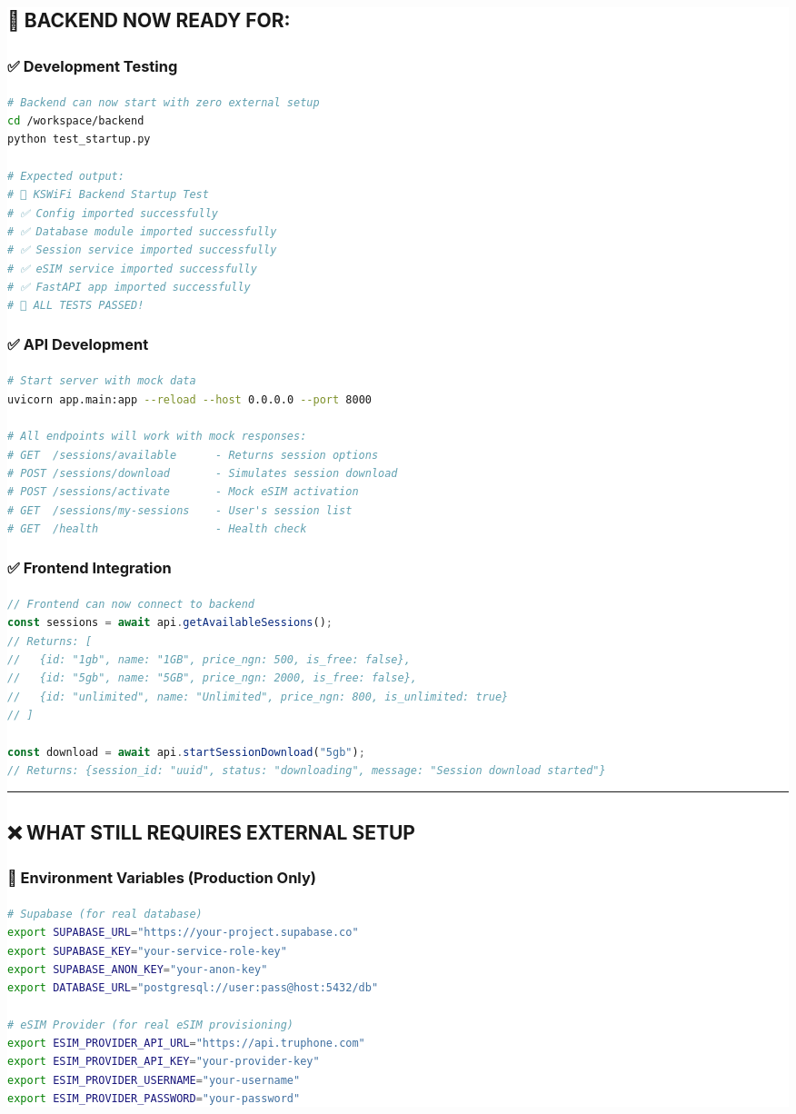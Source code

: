 
## 🚀 **BACKEND NOW READY FOR:**

### **✅ Development Testing**
```bash
# Backend can now start with zero external setup
cd /workspace/backend
python test_startup.py

# Expected output:
# 🔧 KSWiFi Backend Startup Test
# ✅ Config imported successfully
# ✅ Database module imported successfully  
# ✅ Session service imported successfully
# ✅ eSIM service imported successfully
# ✅ FastAPI app imported successfully
# 🎉 ALL TESTS PASSED!
```

### **✅ API Development**
```bash
# Start server with mock data
uvicorn app.main:app --reload --host 0.0.0.0 --port 8000

# All endpoints will work with mock responses:
# GET  /sessions/available      - Returns session options
# POST /sessions/download       - Simulates session download
# POST /sessions/activate       - Mock eSIM activation
# GET  /sessions/my-sessions    - User's session list
# GET  /health                  - Health check
```

### **✅ Frontend Integration**
```typescript
// Frontend can now connect to backend
const sessions = await api.getAvailableSessions();
// Returns: [
//   {id: "1gb", name: "1GB", price_ngn: 500, is_free: false},
//   {id: "5gb", name: "5GB", price_ngn: 2000, is_free: false},
//   {id: "unlimited", name: "Unlimited", price_ngn: 800, is_unlimited: true}
// ]

const download = await api.startSessionDownload("5gb");
// Returns: {session_id: "uuid", status: "downloading", message: "Session download started"}
```

---

## ❌ **WHAT STILL REQUIRES EXTERNAL SETUP**

### **🔐 Environment Variables (Production Only)**
```bash
# Supabase (for real database)
export SUPABASE_URL="https://your-project.supabase.co"
export SUPABASE_KEY="your-service-role-key"
export SUPABASE_ANON_KEY="your-anon-key"
export DATABASE_URL="postgresql://user:pass@host:5432/db"

# eSIM Provider (for real eSIM provisioning)
export ESIM_PROVIDER_API_URL="https://api.truphone.com"
export ESIM_PROVIDER_API_KEY="your-provider-key"
export ESIM_PROVIDER_USERNAME="your-username"
export ESIM_PROVIDER_PASSWORD="your-password"
```